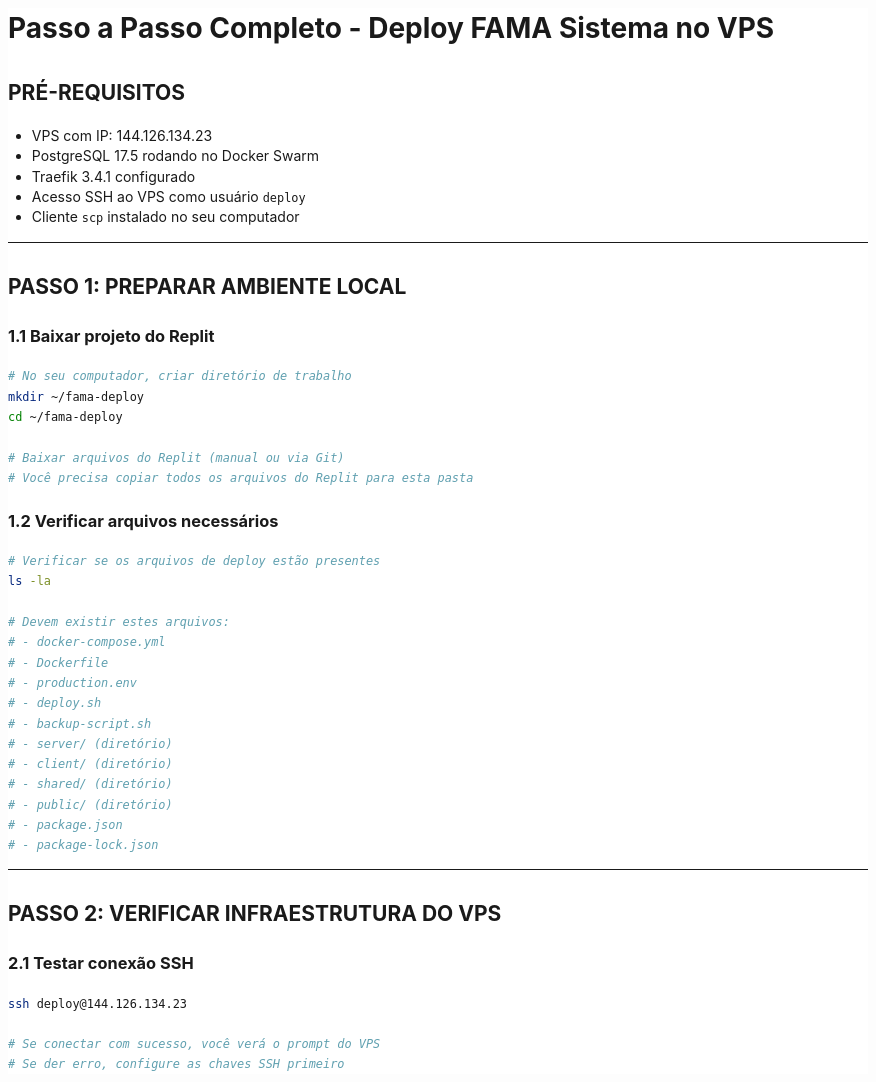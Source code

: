# Passo a Passo Completo - Deploy FAMA Sistema no VPS

## PRÉ-REQUISITOS
- VPS com IP: 144.126.134.23
- PostgreSQL 17.5 rodando no Docker Swarm
- Traefik 3.4.1 configurado
- Acesso SSH ao VPS como usuário `deploy`
- Cliente `scp` instalado no seu computador

---

## PASSO 1: PREPARAR AMBIENTE LOCAL

### 1.1 Baixar projeto do Replit
```bash
# No seu computador, criar diretório de trabalho
mkdir ~/fama-deploy
cd ~/fama-deploy

# Baixar arquivos do Replit (manual ou via Git)
# Você precisa copiar todos os arquivos do Replit para esta pasta
```

### 1.2 Verificar arquivos necessários
```bash
# Verificar se os arquivos de deploy estão presentes
ls -la

# Devem existir estes arquivos:
# - docker-compose.yml
# - Dockerfile  
# - production.env
# - deploy.sh
# - backup-script.sh
# - server/ (diretório)
# - client/ (diretório)
# - shared/ (diretório)
# - public/ (diretório)
# - package.json
# - package-lock.json
```

---

## PASSO 2: VERIFICAR INFRAESTRUTURA DO VPS

### 2.1 Testar conexão SSH
```bash
ssh deploy@144.126.134.23

# Se conectar com sucesso, você verá o prompt do VPS
# Se der erro, configure as chaves SSH primeiro
```
